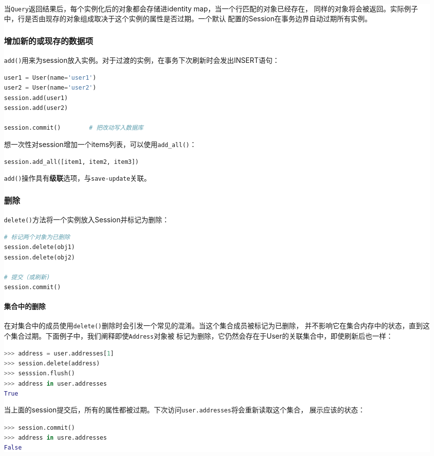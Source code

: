 当`Query`返回结果后，每个实例化后的对象都会存储进identity map，当一个行匹配的对象已经存在，
同样的对象将会被返回。实际例子中，行是否由现存的对象组成取决于这个实例的属性是否过期。一个默认
配置的Session在事务边界自动过期所有实例。

### 增加新的或现存的数据项

`add()`用来为session放入实例。对于过渡的实例，在事务下次刷新时会发出INSERT语句：

```python
user1 = User(name='user1')
user2 = User(name='user2')
session.add(user1)
session.add(user2)

session.commit()        # 把改动写入数据库
```

想一次性对session增加一个items列表，可以使用`add_all()`：

`session.add_all([item1, item2, item3])`

`add()`操作具有**级联**选项，与`save-update`关联。

### 删除

`delete()`方法将一个实例放入Session并标记为删除：

```python
# 标记两个对象为已删除
session.delete(obj1)
session.delete(obj2)

# 提交（或刷新)
session.commit()
```

#### 集合中的删除

在对集合中的成员使用`delete()`删除时会引发一个常见的混淆。当这个集合成员被标记为已删除，
并不影响它在集合内存中的状态，直到这个集合过期。下面例子中，我们阐释即使`Address`对象被
标记为删除，它仍然会存在于User的关联集合中，即使刷新后也一样：

```python
>>> address = user.addresses[1]
>>> session.delete(address)
>>> sesssion.flush()
>>> address in user.addresses
True
```

当上面的session提交后，所有的属性都被过期。下次访问`user.addresses`将会重新读取这个集合，
展示应该的状态：

```python
>>> session.commit()
>>> address in usre.addresses
False
```
